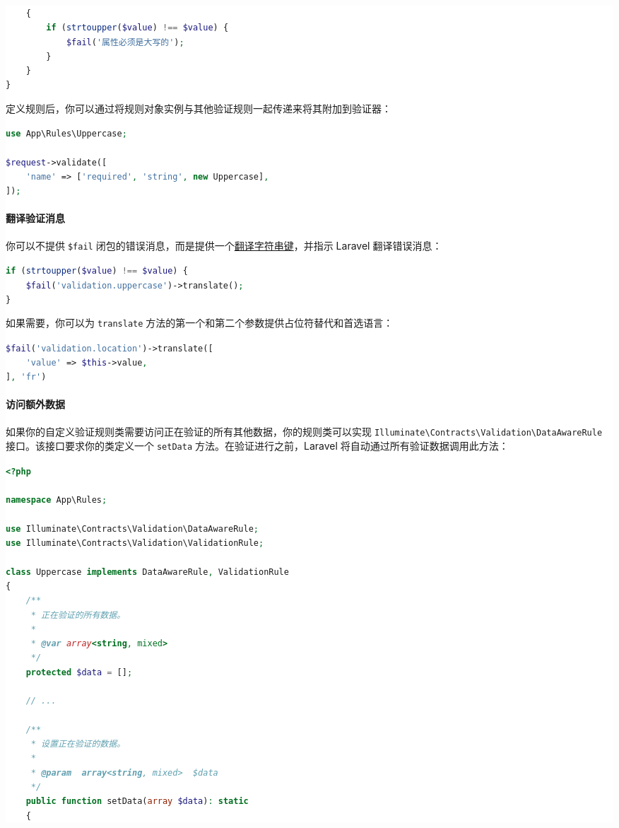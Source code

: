 ```php
    {
        if (strtoupper($value) !== $value) {
            $fail('属性必须是大写的');
        }
    }
}
```

定义规则后，你可以通过将规则对象实例与其他验证规则一起传递来将其附加到验证器：

```php
use App\Rules\Uppercase;

$request->validate([
    'name' => ['required', 'string', new Uppercase],
]);
```

#### 翻译验证消息

你可以不提供 `$fail` 闭包的错误消息，而是提供一个[翻译字符串键](https://learnku.com/docs/laravel/11.x/localizationmd)，并指示 Laravel 翻译错误消息：

```php
if (strtoupper($value) !== $value) {
    $fail('validation.uppercase')->translate();
}
```

如果需要，你可以为 `translate` 方法的第一个和第二个参数提供占位符替代和首选语言：

```php
$fail('validation.location')->translate([
    'value' => $this->value,
], 'fr')
```

#### 访问额外数据

如果你的自定义验证规则类需要访问正在验证的所有其他数据，你的规则类可以实现 `Illuminate\Contracts\Validation\DataAwareRule` 接口。该接口要求你的类定义一个 `setData` 方法。在验证进行之前，Laravel 将自动通过所有验证数据调用此方法：

```php
<?php

namespace App\Rules;

use Illuminate\Contracts\Validation\DataAwareRule;
use Illuminate\Contracts\Validation\ValidationRule;

class Uppercase implements DataAwareRule, ValidationRule
{
    /**
     * 正在验证的所有数据。
     *
     * @var array<string, mixed>
     */
    protected $data = [];

    // ...

    /**
     * 设置正在验证的数据。
     *
     * @param  array<string, mixed>  $data
     */
    public function setData(array $data): static
    {
```